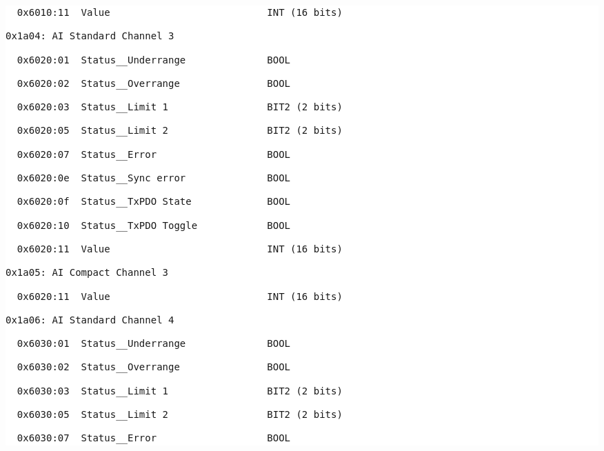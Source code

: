 <td  colspan=3 align="left"><pre>  0x6010:11  Value                           INT (16 bits)</pre></td>
</tr>
<tr class="txpdo pdosection">
<td  colspan=3 align="left"><pre>0x1a04: AI Standard Channel 3</pre></td>
</tr>
<tr class="txpdo">
<td  colspan=3 align="left"><pre>  0x6020:01  Status__Underrange              BOOL</pre></td>
</tr>
<tr class="txpdo">
<td  colspan=3 align="left"><pre>  0x6020:02  Status__Overrange               BOOL</pre></td>
</tr>
<tr class="txpdo">
<td  colspan=3 align="left"><pre>  0x6020:03  Status__Limit 1                 BIT2 (2 bits)</pre></td>
</tr>
<tr class="txpdo">
<td  colspan=3 align="left"><pre>  0x6020:05  Status__Limit 2                 BIT2 (2 bits)</pre></td>
</tr>
<tr class="txpdo">
<td  colspan=3 align="left"><pre>  0x6020:07  Status__Error                   BOOL</pre></td>
</tr>
<tr class="txpdo">
<td ></td>
<td  colspan=2 align="left"><pre>  0x6020:0e  Status__Sync error              BOOL</pre></td>
</tr>
<tr class="txpdo">
<td  colspan=3 align="left"><pre>  0x6020:0f  Status__TxPDO State             BOOL</pre></td>
</tr>
<tr class="txpdo">
<td  colspan=3 align="left"><pre>  0x6020:10  Status__TxPDO Toggle            BOOL</pre></td>
</tr>
<tr class="txpdo">
<td  colspan=3 align="left"><pre>  0x6020:11  Value                           INT (16 bits)</pre></td>
</tr>
<tr class="txpdo pdosection">
<td  colspan=3 align="left"><pre>0x1a05: AI Compact Channel 3</pre></td>
</tr>
<tr class="txpdo">
<td  colspan=3 align="left"><pre>  0x6020:11  Value                           INT (16 bits)</pre></td>
</tr>
<tr class="txpdo pdosection">
<td  colspan=3 align="left"><pre>0x1a06: AI Standard Channel 4</pre></td>
</tr>
<tr class="txpdo">
<td  colspan=3 align="left"><pre>  0x6030:01  Status__Underrange              BOOL</pre></td>
</tr>
<tr class="txpdo">
<td  colspan=3 align="left"><pre>  0x6030:02  Status__Overrange               BOOL</pre></td>
</tr>
<tr class="txpdo">
<td  colspan=3 align="left"><pre>  0x6030:03  Status__Limit 1                 BIT2 (2 bits)</pre></td>
</tr>
<tr class="txpdo">
<td  colspan=3 align="left"><pre>  0x6030:05  Status__Limit 2                 BIT2 (2 bits)</pre></td>
</tr>
<tr class="txpdo">
<td  colspan=3 align="left"><pre>  0x6030:07  Status__Error                   BOOL</pre></td>
</tr>